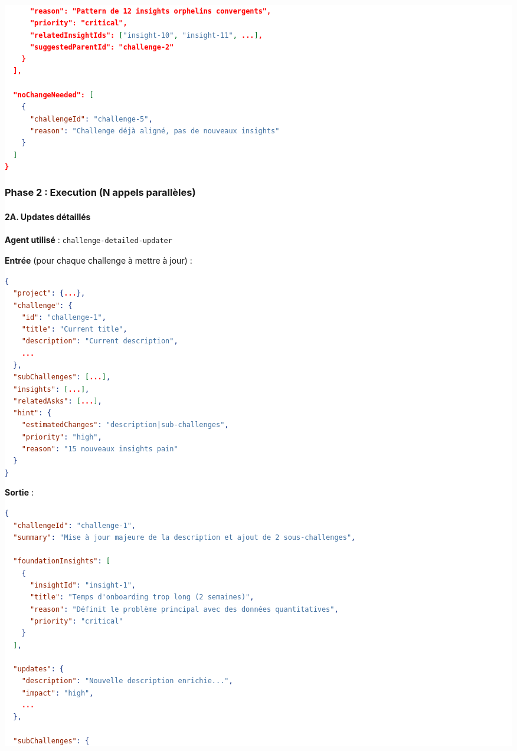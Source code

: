 ```json
      "reason": "Pattern de 12 insights orphelins convergents",
      "priority": "critical",
      "relatedInsightIds": ["insight-10", "insight-11", ...],
      "suggestedParentId": "challenge-2"
    }
  ],
  
  "noChangeNeeded": [
    {
      "challengeId": "challenge-5",
      "reason": "Challenge déjà aligné, pas de nouveaux insights"
    }
  ]
}
```

### Phase 2 : Execution (N appels parallèles)

#### 2A. Updates détaillés

**Agent utilisé** : `challenge-detailed-updater`

**Entrée** (pour chaque challenge à mettre à jour) :
```json
{
  "project": {...},
  "challenge": {
    "id": "challenge-1",
    "title": "Current title",
    "description": "Current description",
    ...
  },
  "subChallenges": [...],
  "insights": [...],
  "relatedAsks": [...],
  "hint": {
    "estimatedChanges": "description|sub-challenges",
    "priority": "high",
    "reason": "15 nouveaux insights pain"
  }
}
```

**Sortie** :
```json
{
  "challengeId": "challenge-1",
  "summary": "Mise à jour majeure de la description et ajout de 2 sous-challenges",
  
  "foundationInsights": [
    {
      "insightId": "insight-1",
      "title": "Temps d'onboarding trop long (2 semaines)",
      "reason": "Définit le problème principal avec des données quantitatives",
      "priority": "critical"
    }
  ],
  
  "updates": {
    "description": "Nouvelle description enrichie...",
    "impact": "high",
    ...
  },
  
  "subChallenges": {
```